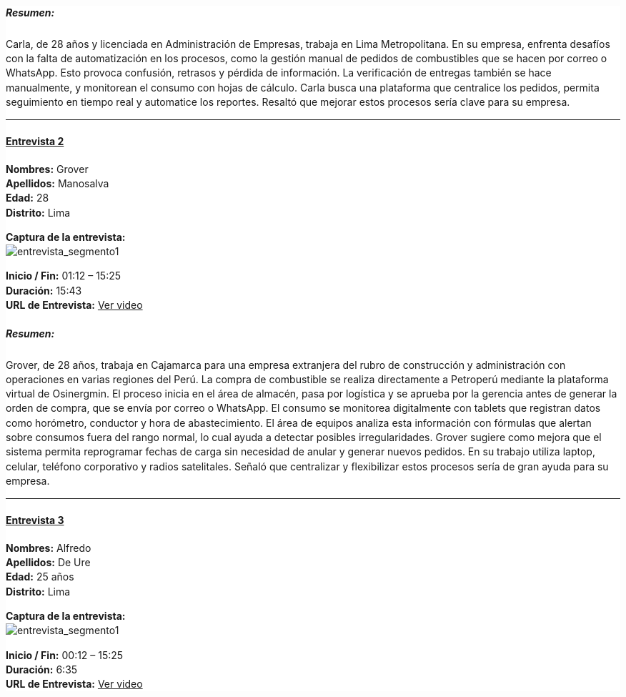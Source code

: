 <h5><strong>Resumen:</strong></h5>
<p>Carla, de 28 años y licenciada en Administración de Empresas, trabaja en Lima Metropolitana. En su empresa, enfrenta desafíos con la falta de automatización en los procesos, como la gestión manual de pedidos de combustibles que se hacen por correo o WhatsApp. Esto provoca confusión, retrasos y pérdida de información. La verificación de entregas también se hace manualmente, y monitorean el consumo con hojas de cálculo. Carla busca una plataforma que centralice los pedidos, permita seguimiento en tiempo real y automatice los reportes. Resaltó que mejorar estos procesos sería clave para su empresa.</p>

---

<h4><u>Entrevista 2</u></h4>

<p><strong>Nombres:</strong> Grover<br>
<strong>Apellidos:</strong> Manosalva<br>
<strong>Edad:</strong> 28<br>
<strong>Distrito:</strong> Lima</p>

<p><strong>Captura de la entrevista:</strong><br>
<img src="img/entrevista2.png" alt="entrevista_segmento1" /></p>

<p><strong>Inicio / Fin:</strong> 01:12 – 15:25<br>
<strong>Duración:</strong> 15:43<br>
<strong>URL de Entrevista:</strong> 
<a href="https://upcedupe-my.sharepoint.com/personal/u202310129_upc_edu_pe/_layouts/15/stream.aspx?id=%2Fpersonal%2Fu202310129%5Fupc%5Fedu%5Fpe%2FDocuments%2Fentrevista%20grover%20manosalva%2Emp4&ga=1&referrer=StreamWebApp%2EWeb&referrerScenario=AddressBarCopied%2Eview%2E60eca17f%2D505e%2D45a6%2D8680%2D9f3463341fbd" target="_blank">Ver video</a></p>

<h5><strong>Resumen:</strong></h5>
<p>Grover, de 28 años, trabaja en Cajamarca para una empresa extranjera del rubro de construcción y administración con operaciones en varias regiones del Perú. La compra de combustible se realiza directamente a Petroperú mediante la plataforma virtual de Osinergmin. El proceso inicia en el área de almacén, pasa por logística y se aprueba por la gerencia antes de generar la orden de compra, que se envía por correo o WhatsApp. El consumo se monitorea digitalmente con tablets que registran datos como horómetro, conductor y hora de abastecimiento. El área de equipos analiza esta información con fórmulas que alertan sobre consumos fuera del rango normal, lo cual ayuda a detectar posibles irregularidades. Grover sugiere como mejora que el sistema permita reprogramar fechas de carga sin necesidad de anular y generar nuevos pedidos. En su trabajo utiliza laptop, celular, teléfono corporativo y radios satelitales. Señaló que centralizar y flexibilizar estos procesos sería de gran ayuda para su empresa.</p>

---
<h4><u>Entrevista 3 </u></h4>

<p><strong>Nombres:</strong> Alfredo<br>
<strong>Apellidos:</strong> De Ure<br>
<strong>Edad:</strong> 25 años<br>
<strong>Distrito:</strong> Lima</p>

<p><strong>Captura de la entrevista:</strong><br>
<img src="img/entrevista3.png" alt="entrevista_segmento1" /></p>

<p><strong>Inicio / Fin:</strong> 00:12 – 15:25<br>
<strong>Duración:</strong> 6:35<br>
<strong>URL de Entrevista:</strong> 
<a href="https://upcedupe-my.sharepoint.com/personal/u202110373_upc_edu_pe/_layouts/15/stream.aspx?id=%2Fpersonal%2Fu202110373%5Fupc%5Fedu%5Fpe%2FDocuments%2Fvideo1307550381%2Emp4&ga=1&referrer=StreamWebApp%2EWeb&referrerScenario=AddressBarCopied%2Eview%2E2f6a4453%2Db6c5%2D4961%2D8c5f%2D5dc0866d7117" target="_blank">Ver video</a></p>

